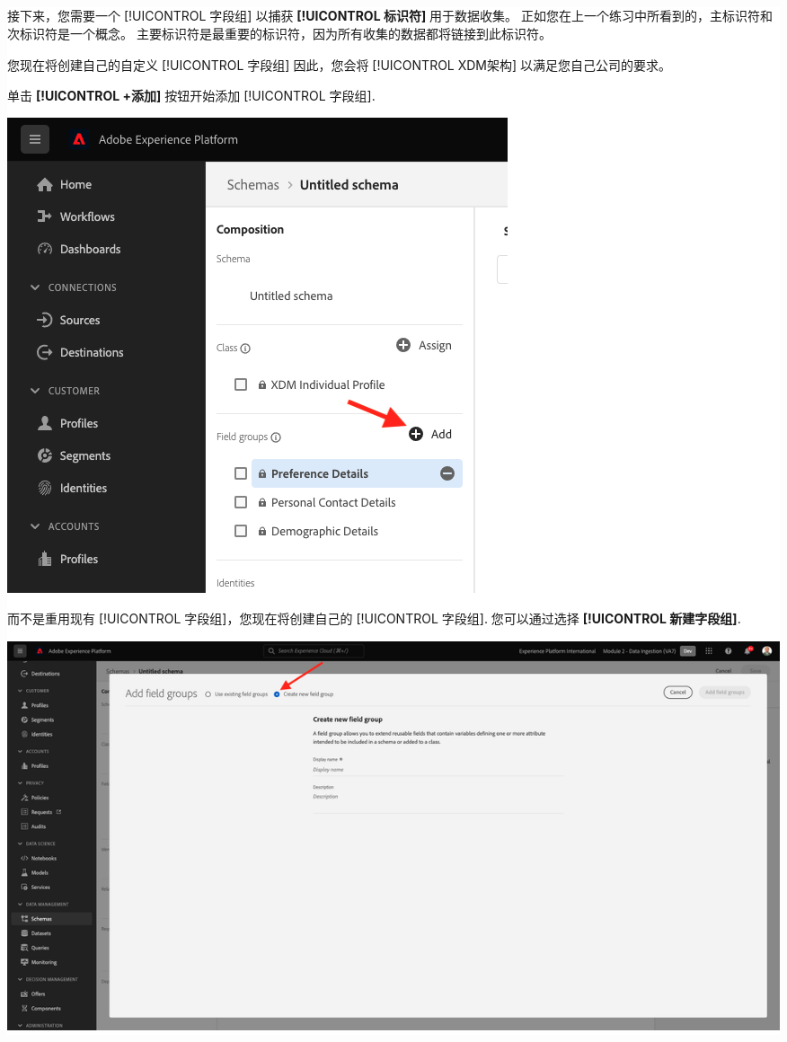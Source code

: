 接下来，您需要一个 [!UICONTROL 字段组] 以捕获 **[!UICONTROL 标识符]** 用于数据收集。 正如您在上一个练习中所看到的，主标识符和次标识符是一个概念。 主要标识符是最重要的标识符，因为所有收集的数据都将链接到此标识符。

您现在将创建自己的自定义 [!UICONTROL 字段组] 因此，您会将 [!UICONTROL XDM架构] 以满足您自己公司的要求。

单击 **[!UICONTROL +添加]** 按钮开始添加 [!UICONTROL 字段组].

![数据获取](./images/addmixin2.png)

而不是重用现有 [!UICONTROL 字段组]，您现在将创建自己的 [!UICONTROL 字段组]. 您可以通过选择 **[!UICONTROL 新建字段组]**.

![数据获取](./images/createmixin.png)
